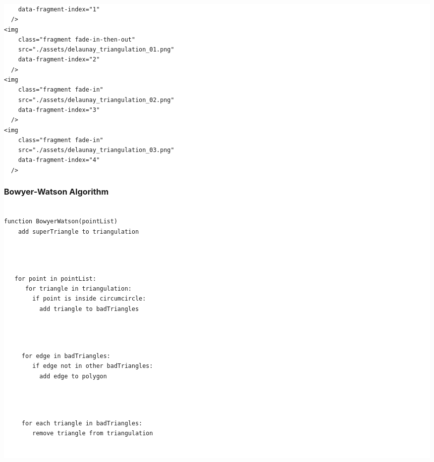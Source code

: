         data-fragment-index="1"
      />
    <img
        class="fragment fade-in-then-out"
        src="./assets/delaunay_triangulation_01.png"
        data-fragment-index="2"
      />
    <img
        class="fragment fade-in"
        src="./assets/delaunay_triangulation_02.png"
        data-fragment-index="3"
      />
    <img
        class="fragment fade-in"
        src="./assets/delaunay_triangulation_03.png"
        data-fragment-index="4"
      />

</div>

</div>


### Bowyer-Watson Algorithm
 <div id="left">
  <pre>
    <code  data-trim data-noescape>
function BowyerWatson(pointList)
    add superTriangle to triangulation
    </code>
  </pre>

  <pre>
    <code  data-trim data-noescape>
   for point in pointList: 
      for triangle in triangulation: 
        if point is inside circumcircle:
          add triangle to badTriangles
    </code>
  </pre>

  <pre>
    <code  data-trim data-noescape>
     for edge in badTriangles:
        if edge not in other badTriangles:
          add edge to polygon
   </code>
  </pre>

  <pre>
    <code  data-trim data-noescape>
     for each triangle in badTriangles:
        remove triangle from triangulation
   </code>
  </pre>
